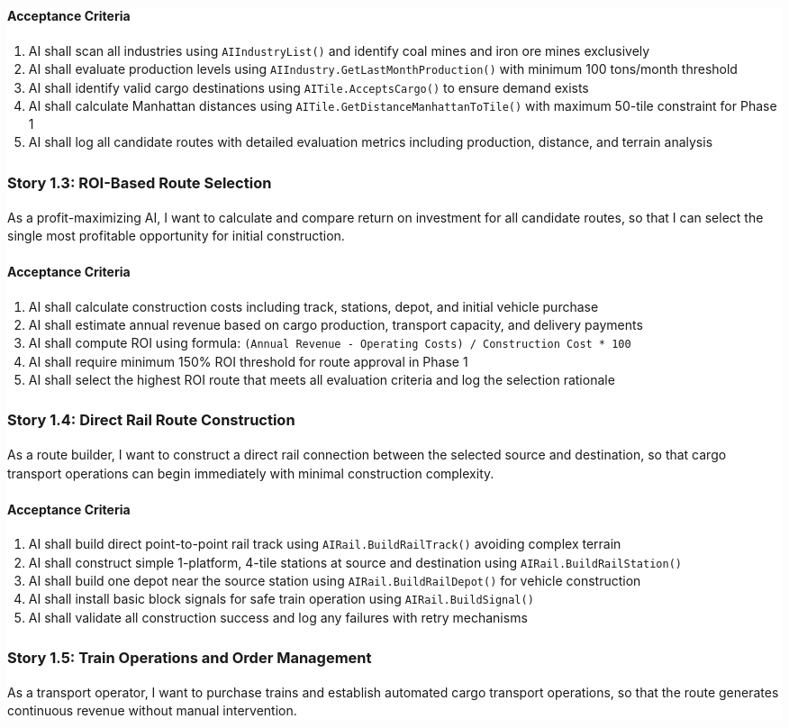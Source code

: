 #### Acceptance Criteria

1. AI shall scan all industries using `AIIndustryList()` and identify coal mines and iron ore mines exclusively
2. AI shall evaluate production levels using `AIIndustry.GetLastMonthProduction()` with minimum 100 tons/month threshold
3. AI shall identify valid cargo destinations using `AITile.AcceptsCargo()` to ensure demand exists
4. AI shall calculate Manhattan distances using `AITile.GetDistanceManhattanToTile()` with maximum 50-tile constraint for Phase 1
5. AI shall log all candidate routes with detailed evaluation metrics including production, distance, and terrain analysis

### Story 1.3: ROI-Based Route Selection

As a profit-maximizing AI,
I want to calculate and compare return on investment for all candidate routes,
so that I can select the single most profitable opportunity for initial construction.

#### Acceptance Criteria

1. AI shall calculate construction costs including track, stations, depot, and initial vehicle purchase
2. AI shall estimate annual revenue based on cargo production, transport capacity, and delivery payments
3. AI shall compute ROI using formula: `(Annual Revenue - Operating Costs) / Construction Cost * 100`
4. AI shall require minimum 150% ROI threshold for route approval in Phase 1
5. AI shall select the highest ROI route that meets all evaluation criteria and log the selection rationale

### Story 1.4: Direct Rail Route Construction

As a route builder,
I want to construct a direct rail connection between the selected source and destination,
so that cargo transport operations can begin immediately with minimal construction complexity.

#### Acceptance Criteria

1. AI shall build direct point-to-point rail track using `AIRail.BuildRailTrack()` avoiding complex terrain
2. AI shall construct simple 1-platform, 4-tile stations at source and destination using `AIRail.BuildRailStation()`
3. AI shall build one depot near the source station using `AIRail.BuildRailDepot()` for vehicle construction
4. AI shall install basic block signals for safe train operation using `AIRail.BuildSignal()`
5. AI shall validate all construction success and log any failures with retry mechanisms

### Story 1.5: Train Operations and Order Management

As a transport operator,
I want to purchase trains and establish automated cargo transport operations,
so that the route generates continuous revenue without manual intervention.

